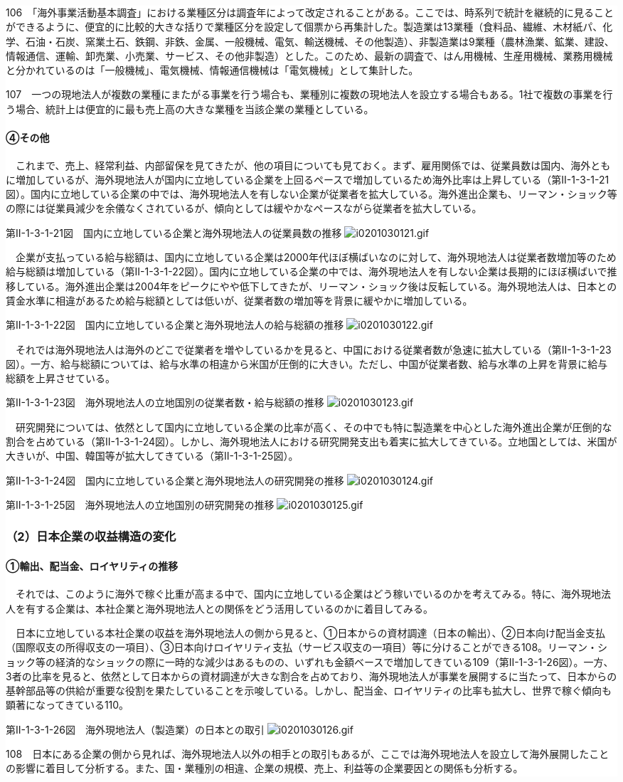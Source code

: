 106　「海外事業活動基本調査」における業種区分は調査年によって改定されることがある。ここでは、時系列で統計を継続的に見ることができるように、便宜的に比較的大きな括りで業種区分を設定して個票から再集計した。製造業は13業種（食料品、繊維、木材紙パ、化学、石油・石炭、窯業土石、鉄鋼、非鉄、金属、一般機械、電気、輸送機械、その他製造）、非製造業は9業種（農林漁業、鉱業、建設、情報通信、運輸、卸売業、小売業、サービス、その他非製造）とした。このため、最新の調査で、はん用機械、生産用機械、業務用機械と分かれているのは「一般機械」、電気機械、情報通信機械は「電気機械」として集計した。

107　一つの現地法人が複数の業種にまたがる事業を行う場合も、業種別に複数の現地法人を設立する場合もある。1社で複数の事業を行う場合、統計上は便宜的に最も売上高の大きな業種を当該企業の業種としている。

#### ④その他

　これまで、売上、経常利益、内部留保を見てきたが、他の項目についても見ておく。まず、雇用関係では、従業員数は国内、海外ともに増加しているが、海外現地法人が国内に立地している企業を上回るペースで増加しているため海外比率は上昇している（第Ⅱ-1-3-1-21図）。国内に立地している企業の中では、海外現地法人を有しない企業が従業者を拡大している。海外進出企業も、リーマン・ショック等の際には従業員減少を余儀なくされているが、傾向としては緩やかなペースながら従業者を拡大している。

第Ⅱ-1-3-1-21図　国内に立地している企業と海外現地法人の従業員数の推移
![i0201030121.gif](../_resources/i0201030121.gif)

　企業が支払っている給与総額は、国内に立地している企業は2000年代ほぼ横ばいなのに対して、海外現地法人は従業者数増加等のため給与総額は増加している（第Ⅱ-1-3-1-22図）。国内に立地している企業の中では、海外現地法人を有しない企業は長期的にほぼ横ばいで推移している。海外進出企業は2004年をピークにやや低下してきたが、リーマン・ショック後は反転している。海外現地法人は、日本との賃金水準に相違があるため給与総額としては低いが、従業者数の増加等を背景に緩やかに増加している。

第Ⅱ-1-3-1-22図　国内に立地している企業と海外現地法人の給与総額の推移
![i0201030122.gif](../_resources/i0201030122.gif)

　それでは海外現地法人は海外のどこで従業者を増やしているかを見ると、中国における従業者数が急速に拡大している（第Ⅱ-1-3-1-23図）。一方、給与総額については、給与水準の相違から米国が圧倒的に大きい。ただし、中国が従業者数、給与水準の上昇を背景に給与総額を上昇させている。

第Ⅱ-1-3-1-23図　海外現地法人の立地国別の従業者数・給与総額の推移
![i0201030123.gif](../_resources/i0201030123.gif)

　研究開発については、依然として国内に立地している企業の比率が高く、その中でも特に製造業を中心とした海外進出企業が圧倒的な割合を占めている（第Ⅱ-​1-3-1-24図）。しかし、海外現地法人における研究開発支出も着実に拡大してきている。立地国としては、米国が大きいが、中国、韓国等が拡大してきている（第Ⅱ-1-3-1-25図）。

第Ⅱ-1-3-1-24図　国内に立地している企業と海外現地法人の研究開発の推移
![i0201030124.gif](../_resources/i0201030124.gif)

第Ⅱ-1-3-1-25図　海外現地法人の立地国別の研究開発の推移
![i0201030125.gif](../_resources/i0201030125.gif)

### （2）日本企業の収益構造の変化

#### ①輸出、配当金、ロイヤリティの推移

　それでは、このように海外で稼ぐ比重が高まる中で、国内に立地している企業はどう稼いでいるのかを考えてみる。特に、海外現地法人を有する企業は、本社企業と海外現地法人との関係をどう活用しているのかに着目してみる。

　日本に立地している本社企業の収益を海外現地法人の側から見ると、①日本からの資材調達（日本の輸出）、②日本向け配当金支払（国際収支の所得収支の一項目）、③日本向けロイヤリティ支払（サービス収支の一項目）等に分けることができる108。リーマン・ショック等の経済的なショックの際に一時的な減少はあるものの、いずれも金額ベースで増加してきている109（第Ⅱ-1-3-1-26図）。一方、3者の比率を見ると、依然として日本からの資材調達が大きな割合を占めており、海外現地法人が事業を展開するに当たって、日本からの基幹部品等の供給が重要な役割を果たしていることを示唆している。しかし、配当金、ロイヤリティの比率も拡大し、世界で稼ぐ傾向も顕著になってきている110。

第Ⅱ-1-3-1-26図　海外現地法人（製造業）の日本との取引
![i0201030126.gif](../_resources/i0201030126.gif)

108　日本にある企業の側から見れば、海外現地法人以外の相手との取引もあるが、ここでは海外現地法人を設立して海外展開したことの影響に着目して分析する。また、国・業種別の相違、企業の規模、売上、利益等の企業要因との関係も分析する。
